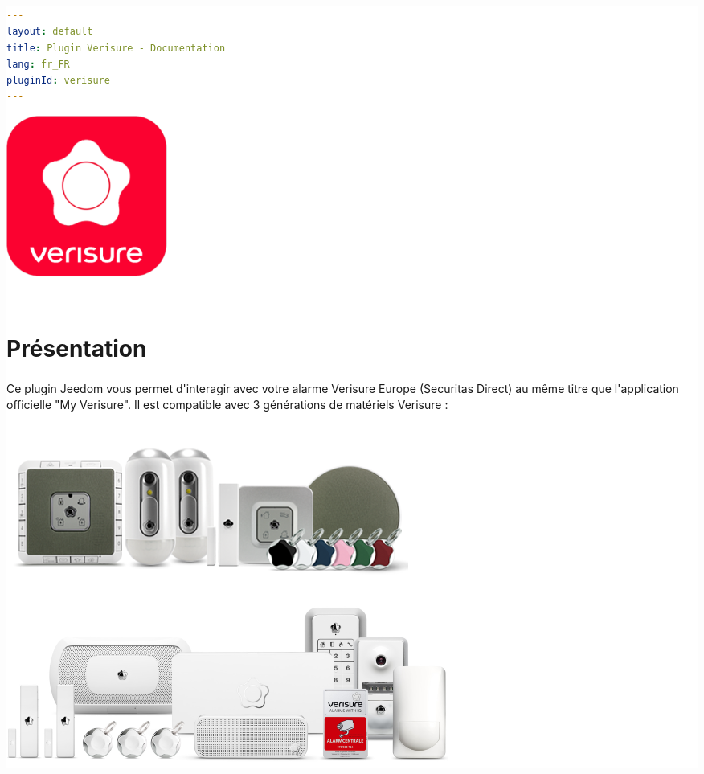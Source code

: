 ```yaml
---
layout: default
title: Plugin Verisure - Documentation
lang: fr_FR
pluginId: verisure
---
```


![Logo](../images/verisure_icon.png)


# Présentation 

Ce plugin Jeedom vous permet d'interagir avec votre alarme Verisure Europe (Securitas Direct) au même titre que l'application officielle "My Verisure".
Il est compatible avec 3 générations de matériels Verisure :


![Alarme Verisure type 1](../images/alarm_verisure.png)
![Alarme Verisure type 2](../images/alarm_verisure_2.png)